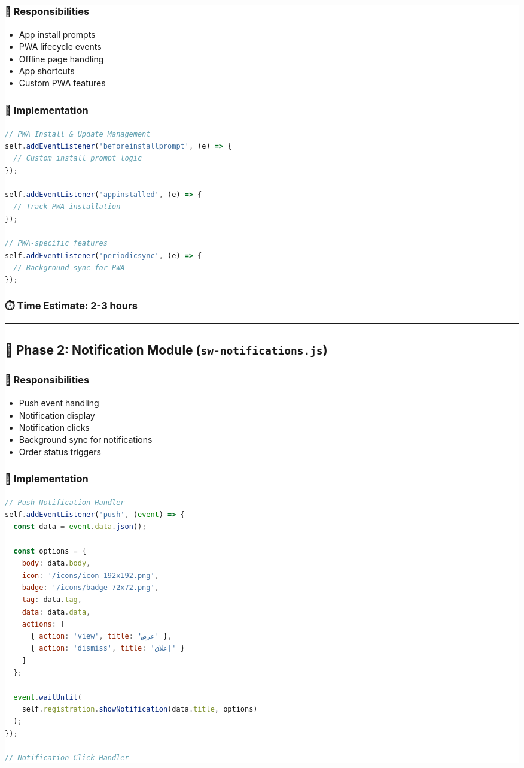 ### **🎯 Responsibilities**
- App install prompts
- PWA lifecycle events
- Offline page handling
- App shortcuts
- Custom PWA features

### **📝 Implementation**
```javascript
// PWA Install & Update Management
self.addEventListener('beforeinstallprompt', (e) => {
  // Custom install prompt logic
});

self.addEventListener('appinstalled', (e) => {
  // Track PWA installation
});

// PWA-specific features
self.addEventListener('periodicsync', (e) => {
  // Background sync for PWA
});
```

### **⏱️ Time Estimate**: 2-3 hours

---

## 🔔 **Phase 2: Notification Module (`sw-notifications.js`)**

### **🎯 Responsibilities**
- Push event handling
- Notification display
- Notification clicks
- Background sync for notifications
- Order status triggers

### **📝 Implementation**
```javascript
// Push Notification Handler
self.addEventListener('push', (event) => {
  const data = event.data.json();
  
  const options = {
    body: data.body,
    icon: '/icons/icon-192x192.png',
    badge: '/icons/badge-72x72.png',
    tag: data.tag,
    data: data.data,
    actions: [
      { action: 'view', title: 'عرض' },
      { action: 'dismiss', title: 'إغلاق' }
    ]
  };
  
  event.waitUntil(
    self.registration.showNotification(data.title, options)
  );
});

// Notification Click Handler
```